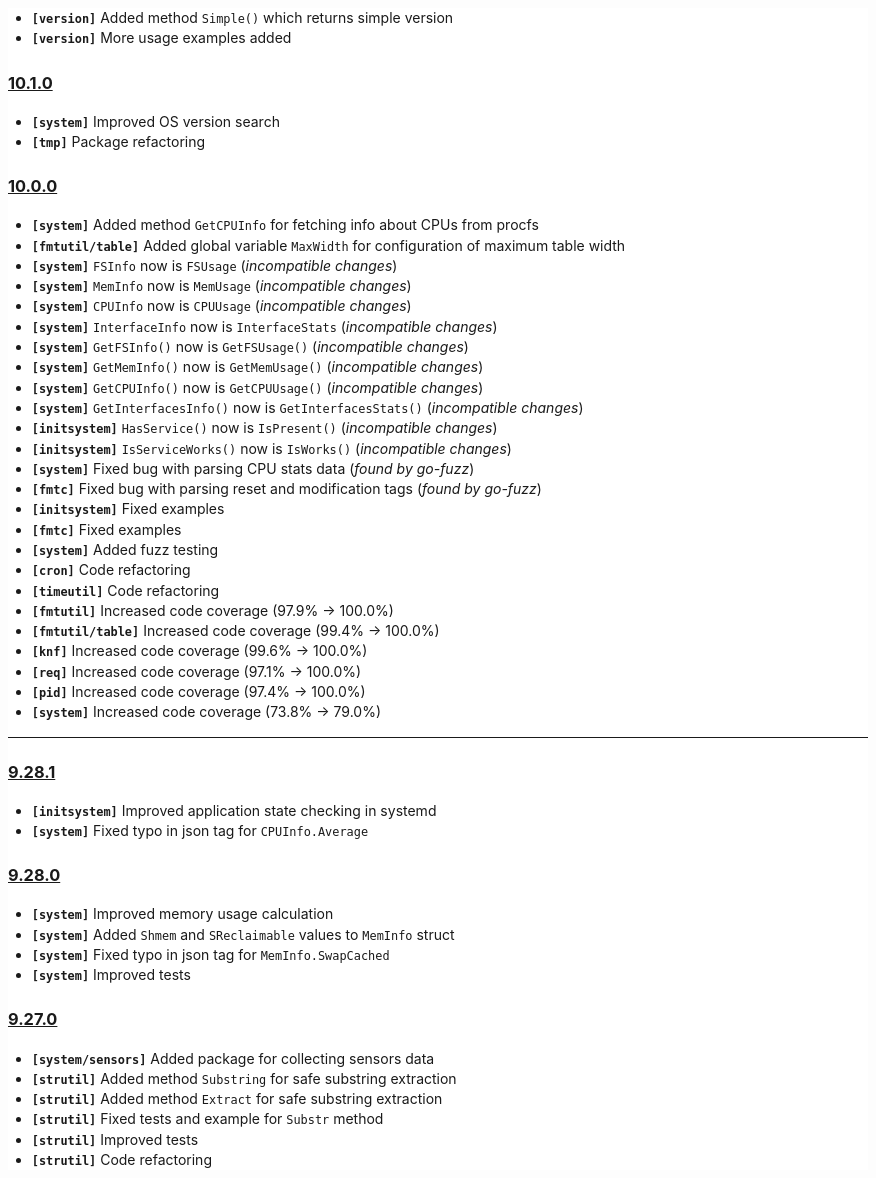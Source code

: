 - **`[version]`** Added method `Simple()` which returns simple version
- **`[version]`** More usage examples added

### [10.1.0](https://kaos.sh/ek/10.1.0)

- **`[system]`** Improved OS version search
- **`[tmp]`** Package refactoring

### [10.0.0](https://kaos.sh/ek/10.0.0)
- **`[system]`** Added method `GetCPUInfo` for fetching info about CPUs from procfs
- **`[fmtutil/table]`** Added global variable `MaxWidth` for configuration of maximum table width
- **`[system]`** `FSInfo` now is `FSUsage` (_incompatible changes_)
- **`[system]`** `MemInfo` now is `MemUsage` (_incompatible changes_)
- **`[system]`** `CPUInfo` now is `CPUUsage` (_incompatible changes_)
- **`[system]`** `InterfaceInfo` now is `InterfaceStats` (_incompatible changes_)
- **`[system]`** `GetFSInfo()` now is `GetFSUsage()` (_incompatible changes_)
- **`[system]`** `GetMemInfo()` now is `GetMemUsage()` (_incompatible changes_)
- **`[system]`** `GetCPUInfo()` now is `GetCPUUsage()` (_incompatible changes_)
- **`[system]`** `GetInterfacesInfo()` now is `GetInterfacesStats()` (_incompatible changes_)
- **`[initsystem]`** `HasService()` now is `IsPresent()` (_incompatible changes_)
- **`[initsystem]`** `IsServiceWorks()` now is `IsWorks()` (_incompatible changes_)
- **`[system]`** Fixed bug with parsing CPU stats data (_found by go-fuzz_)
- **`[fmtc]`** Fixed bug with parsing reset and modification tags (_found by go-fuzz_)
- **`[initsystem]`** Fixed examples
- **`[fmtc]`** Fixed examples
- **`[system]`** Added fuzz testing
- **`[cron]`** Code refactoring
- **`[timeutil]`** Code refactoring
- **`[fmtutil]`** Increased code coverage (97.9% → 100.0%)
- **`[fmtutil/table]`** Increased code coverage (99.4% → 100.0%)
- **`[knf]`** Increased code coverage (99.6% → 100.0%)
- **`[req]`** Increased code coverage (97.1% → 100.0%)
- **`[pid]`** Increased code coverage (97.4% → 100.0%)
- **`[system]`** Increased code coverage (73.8% → 79.0%)

---

### [9.28.1](https://kaos.sh/ek/9.28.1)

- **`[initsystem]`** Improved application state checking in systemd
- **`[system]`** Fixed typo in json tag for `CPUInfo.Average`

### [9.28.0](https://kaos.sh/ek/9.28.0)

- **`[system]`** Improved memory usage calculation
- **`[system]`** Added `Shmem` and `SReclaimable` values to `MemInfo` struct
- **`[system]`** Fixed typo in json tag for `MemInfo.SwapCached`
- **`[system]`** Improved tests

### [9.27.0](https://kaos.sh/ek/9.27.0)

- **`[system/sensors]`** Added package for collecting sensors data
- **`[strutil]`** Added method `Substring` for safe substring extraction
- **`[strutil]`** Added method `Extract` for safe substring extraction
- **`[strutil]`** Fixed tests and example for `Substr` method
- **`[strutil]`** Improved tests
- **`[strutil]`** Code refactoring
